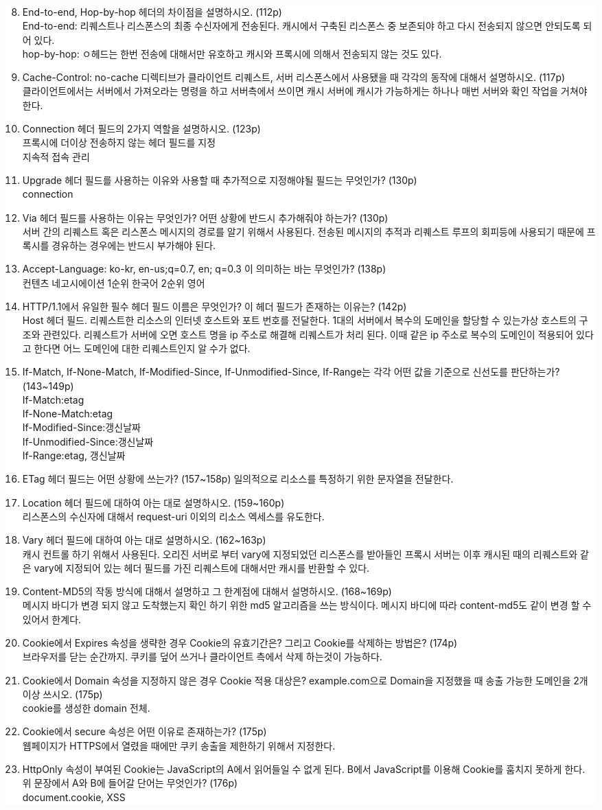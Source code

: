 8. End-to-end, Hop-by-hop 헤더의 차이점을 설명하시오. (112p)  
End-to-end: 리퀘스트나 리스폰스의 최종 수신자에게 전송된다. 캐시에서 구축된 리스폰스 중 보존되야 하고 다시 전송되지 않으면 안되도록 되어 있다.  
hop-by-hop: ㅇ헤드는 한번 전송에 대해서만 유호하고 캐시와 프록시에 의해서 전송되지 않는 것도 있다.

9. Cache-Control: no-cache 디렉티브가 클라이언트 리퀘스트, 서버 리스폰스에서 사용됐을 때 각각의 동작에 대해서 설명하시오. (117p)  
클라이언트에서는 서버에서 가져오라는 명령을 하고 서버측에서 쓰이면 캐시 서버에 캐시가 가능하게는 하나나 매번 서버와 확인 작업을 거쳐야 한다.
10. Connection 헤더 필드의 2가지 역할을 설명하시오. (123p)  
프록시에 더이상 전송하지 않는 헤더 필드를 지정  
지속적 접속 관리
11. Upgrade 헤더 필드를 사용하는 이유와 사용할 때 추가적으로 지정해야될 필드는 무엇인가? (130p)  
connection

12. Via 헤더 필드를 사용하는 이유는 무엇인가? 어떤 상황에 반드시 추가해줘야 하는가? (130p)  
서버 간의 리퀘스트 혹은 리스폰스 메시지의 경로를 알기 위해서 사용된다. 전송된 메시지의 추적과 리퀘스트 루프의 회피등에 사용되기 때문에 프록시를 경유하는 경우에는 반드시 부가해야 된다.

1. Accept-Language: ko-kr, en-us;q=0.7, en; q=0.3 이 의미하는 바는 무엇인가? (138p)  
컨텐츠 네고시에이션 1순위 한국어 2순위 영어

2. HTTP/1.1에서 유일한 필수 헤더 필드 이름은 무엇인가? 이 헤더 필드가 존재하는 이유는? (142p)  
Host 헤더 필드. 리퀘스트한 리소스의 인터넷 호스트와 포트 번호를 전달한다. 1대의 서버에서 복수의 도메인을 할당할 수 있는가상 호스트의 구조와 관련있다. 리퀘스트가 서버에 오면 호스트 명을 ip 주소로 해결해 리퀘스트가 처리 된다. 이때 같은 ip 주소로 복수의 도메인이 적용되어 있다고 한다면 어느 도메인에 대한 리퀘스트인지 알 수가 없다.

3. If-Match, If-None-Match, If-Modified-Since, If-Unmodified-Since, If-Range는 각각 어떤 값을 기준으로 신선도를 판단하는가? (143~149p)  
If-Match:etag  
If-None-Match:etag  
If-Modified-Since:갱신날짜  
If-Unmodified-Since:갱신날짜  
If-Range:etag, 갱신날짜
4. ETag 헤더 필드는 어떤 상황에 쓰는가? (157~158p)
일의적으로 리소스를 특정하기 위한 문자열을 전달한다. 
 
5. Location 헤더 필드에 대하여 아는 대로 설명하시오. (159~160p)  
리스폰스의 수신자에 대해서 request-uri 이외의 리소스 엑세스를 유도한다.

6. Vary 헤더 필드에 대하여 아는 대로 설명하시오. (162~163p)  
캐시 컨트롤 하기 위해서 사용된다. 오리진 서버로 부터 vary에 지정되었던 리스폰스를 받아들인 프록시 서버는 이후 캐시된 때의 리퀘스트와 같은 vary에 지정되어 있는 헤더 필드를 가진 리퀘스트에 대해서만 캐시를 반환할 수 있다.

7. Content-MD5의 작동 방식에 대해서 설명하고 그 한계점에 대해서 설명하시오. (168~169p)  
메시지 바디가 변경 되지 않고 도착했는지 확인 하기 위한 md5 알고리즘을 쓰는 방식이다. 메시지 바디에 따라 content-md5도 같이 변경 할 수 있어서 한계다.

8. Cookie에서 Expires 속성을 생략한 경우 Cookie의 유효기간은? 그리고 Cookie를 삭제하는 방법은? (174p)  
브라우저를 닫는 순간까지. 쿠키를 덮어 쓰거나 클라이언트 측에서 삭제 하는것이 가능하다. 

9. Cookie에서 Domain 속성을 지정하지 않은 경우 Cookie 적용 대상은? example.com으로 Domain을 지정했을 때 송출 가능한 도메인을 2개 이상 쓰시오. (175p)  
cookie를 생성한 domain 전체.

10. Cookie에서 secure 속성은 어떤 이유로 존재하는가? (175p)  
웹페이지가 HTTPS에서 열렸을 때에만 쿠키 송출을 제한하기 위해서 지정한다.

11. HttpOnly 속성이 부여된 Cookie는 JavaScript의 A에서 읽어들일 수 없게 된다. B에서 JavaScript를 이용해 Cookie를 훔치지 못하게 한다. 위 문장에서 A와 B에 들어갈 단어는 무엇인가? (176p)  
document.cookie, XSS
